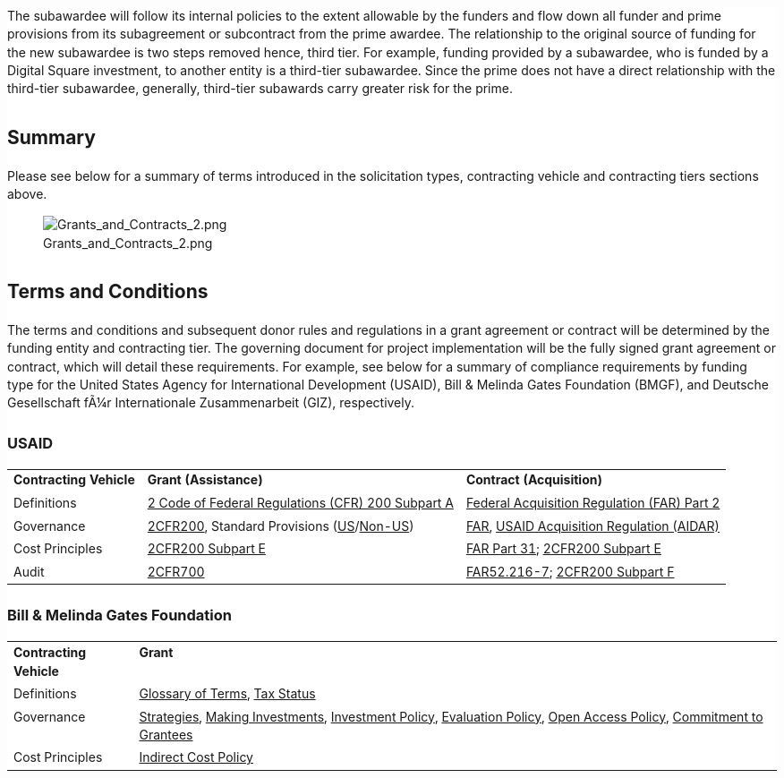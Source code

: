 The subawardee will follow its internal policies to the extent allowable
by the funders and flow down all funder and prime provisions from its
subagreement or subcontract from the prime awardee. The relationship to
the original source of funding for the new subawardee is two steps
removed hence, third tier. For example, funding provided by a
subawardee, who is funded by a Digital Square investment, to another
entity is a third-tier subawardee. Since the prime does not have a
direct relationship with the third-tier subawardee, generally,
third-tier subawards carry greater risk for the prime.

## Summary

Please see below for a summary of terms introduced in the solicitation
types, contracting vehicle and contracting tiers sections above.

<figure>
<img src="Grants_and_Contracts_2.png"
title="Grants_and_Contracts_2.png" />
<figcaption>Grants_and_Contracts_2.png</figcaption>
</figure>

## Terms and Conditions

The terms and conditions and subsequent donor rules and regulations in a
grant agreement or contract will be determined by the funding entity and
contracting tier. The governing document for project implementation will
be the fully signed grant agreement or contract, which will detail these
requirements. For example, see below for a summary of compliance
requirements by funding type for the United States Agency for
International Development (USAID), Bill & Melinda Gates Foundation
(BMGF), and Deutsche Gesellschaft fÃ¼r Internationale Zusammenarbeit
(GIZ), respectively.

### USAID

|  |  |  |
|----|----|----|
| **Contracting Vehicle** | **Grant (Assistance)** | **Contract (Acquisition)** |
| Definitions | [2 Code of Federal Regulations (CFR) 200 Subpart A](https://www.ecfr.gov/cgi-bin/text-idx?SID=d9977cf6a47ddd2253c271b9b4205b34&mc=true&node=pt2.1.200&rgn=div5#sp2.1.200.a) | [Federal Acquisition Regulation (FAR) Part 2](https://acquisition.gov/content/2101-definitions) |
| Governance | [2CFR200](https://www.ecfr.gov/cgi-bin/text-idx?SID=d9977cf6a47ddd2253c271b9b4205b34&mc=true&node=pt2.1.200&rgn=div5#sp2.1.200.e), Standard Provisions ([US](https://www.usaid.gov/sites/default/files/documents/1868/303maa.pdf)/[Non-US](https://www.usaid.gov/sites/default/files/documents/1868/303mab.pdf)) | [FAR](https://www.acquisition.gov/sites/default/files/current/far/pdf/FAR.pdf), [USAID Acquisition Regulation (AIDAR)](https://www.usaid.gov/sites/default/files/documents/1868/aidar_0.pdf) |
| Cost Principles | [2CFR200 Subpart E](https://www.ecfr.gov/cgi-bin/text-idx?node=2:1.1.2.2.1.5&rgn=div6) | [FAR Part 31](https://www.acquisition.gov/content/part-31-contract-cost-principles-and-procedures); [2CFR200 Subpart E](https://www.ecfr.gov/cgi-bin/text-idx?node=2:1.1.2.2.1.5&rgn=div6) |
| Audit | [2CFR700](https://www.ecfr.gov/cgi-bin/text-idx?SID=531ffcc47b660d86ca8bbc5a64eed128&mc=true&node=pt2.1.700&rgn=div5) | [FAR52.216-7](https://www.govinfo.gov/content/pkg/CFR-2012-title48-vol2/pdf/CFR-2012-title48-vol2-sec52-216-7.pdf); [2CFR200 Subpart F](https://www.ecfr.gov/cgi-bin/text-idx?node=sp2.1.200.f) |

### Bill & Melinda Gates Foundation

|  |  |
|----|----|
| **Contracting Vehicle** | **Grant** |
| Definitions | [Glossary of Terms](https://www.gatesfoundation.org/How-We-Work/General-Information/Glossary-of-Terms), [Tax Status](https://www.gatesfoundation.org/How-We-Work/General-Information/Tax-Status-Definitions) |
| Governance | [Strategies](https://www.gatesfoundation.org/What-We-Do), [Making Investments](https://www.gatesfoundation.org/How-We-Work), [Investment Policy](https://www.gatesfoundation.org/Who-We-Are/General-Information/Financials/Investment-Policy), [Evaluation Policy](https://www.gatesfoundation.org/How-We-Work/General-Information/Evaluation-Policy), [Open Access Policy](https://www.gatesfoundation.org/How-We-Work/General-Information/Open-Access-Policy), [Commitment to Grantees](https://www.gatesfoundation.org/How-We-Work/Resources/Our-Commitment-to-Grantees) |
| Cost Principles | [Indirect Cost Policy](https://docs.gatesfoundation.org/documents/indirect_cost_policy.pdf) |
